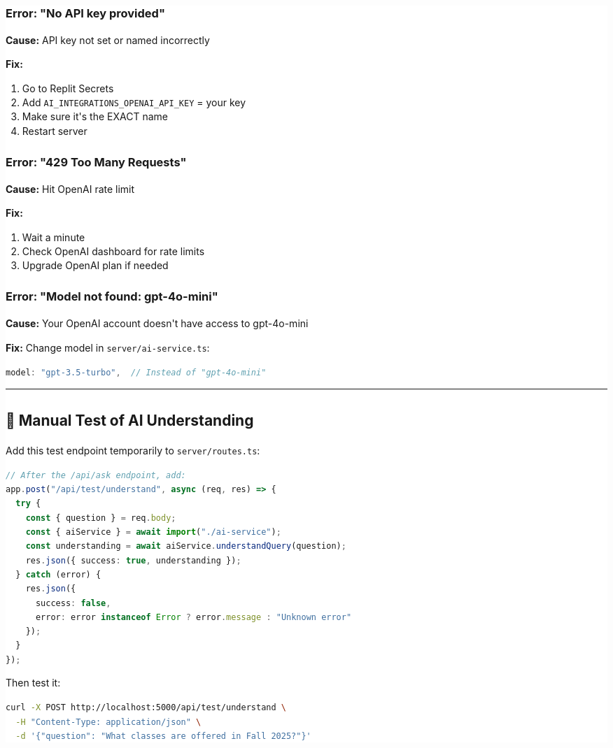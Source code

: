 ### Error: "No API key provided"

**Cause:** API key not set or named incorrectly

**Fix:**
1. Go to Replit Secrets
2. Add `AI_INTEGRATIONS_OPENAI_API_KEY` = your key
3. Make sure it's the EXACT name
4. Restart server

### Error: "429 Too Many Requests"

**Cause:** Hit OpenAI rate limit

**Fix:**
1. Wait a minute
2. Check OpenAI dashboard for rate limits
3. Upgrade OpenAI plan if needed

### Error: "Model not found: gpt-4o-mini"

**Cause:** Your OpenAI account doesn't have access to gpt-4o-mini

**Fix:** Change model in `server/ai-service.ts`:
```typescript
model: "gpt-3.5-turbo",  // Instead of "gpt-4o-mini"
```

---

## 🔧 Manual Test of AI Understanding

Add this test endpoint temporarily to `server/routes.ts`:

```typescript
// After the /api/ask endpoint, add:
app.post("/api/test/understand", async (req, res) => {
  try {
    const { question } = req.body;
    const { aiService } = await import("./ai-service");
    const understanding = await aiService.understandQuery(question);
    res.json({ success: true, understanding });
  } catch (error) {
    res.json({ 
      success: false, 
      error: error instanceof Error ? error.message : "Unknown error"
    });
  }
});
```

Then test it:

```bash
curl -X POST http://localhost:5000/api/test/understand \
  -H "Content-Type: application/json" \
  -d '{"question": "What classes are offered in Fall 2025?"}'
```
